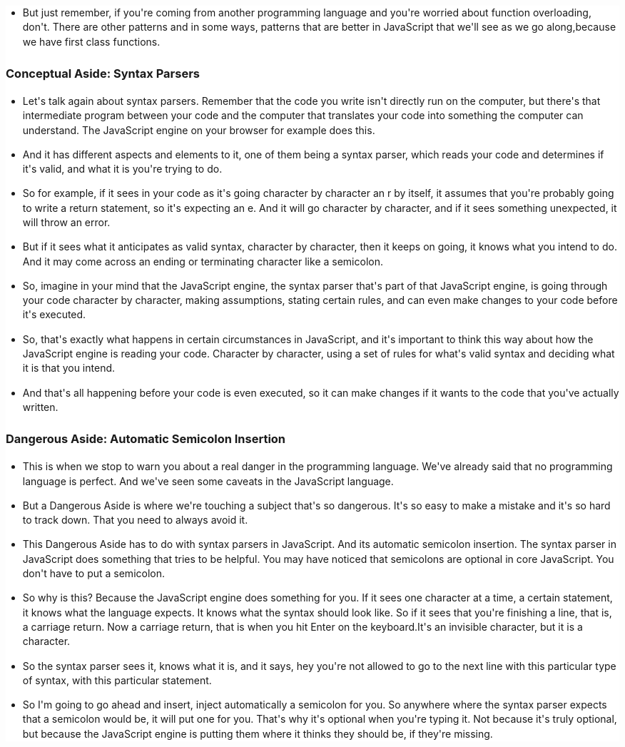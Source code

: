 * But just remember, if you're coming from another programming language and you're worried about function overloading, don't. There are other patterns and in some ways, patterns that are better in JavaScript that we'll see as we go along,because we have first class functions.

### Conceptual Aside: Syntax Parsers

* Let's talk again about syntax parsers. Remember that the code you write isn't directly run on the computer, but there's that intermediate program between your code and the computer that translates your code into something the computer can understand. The JavaScript engine on your browser for example does this.

* And it has different aspects and elements to it, one of them being a syntax parser, which reads your code and determines if it's valid, and what it is you're trying to do.

* So for example, if it sees in your code as it's going character by character an r by itself, it assumes that you're probably going to write a return statement, so it's expecting an e. And it will go character by character, and if it sees something unexpected, it will throw an error.

* But if it sees what it anticipates as valid syntax, character by character, then it keeps on going, it knows what you intend to do. And it may come across an ending or terminating character like a semicolon.

* So, imagine in your mind that the JavaScript engine, the syntax parser that's part of that JavaScript engine, is going through your code character by character, making assumptions, stating certain rules, and can even make changes to your code before it's executed.

* So, that's exactly what happens in certain circumstances in JavaScript, and it's important to think this way about how the JavaScript engine is reading your code. Character by character, using a set of rules for what's valid syntax and deciding what it is that you intend.

* And that's all happening before your code is even executed, so it can make changes if it wants to the code that you've actually written.

### Dangerous Aside: Automatic Semicolon Insertion

* This is when we stop to warn you about a real danger in the programming language. We've already said that no programming language is perfect. And we've seen some caveats in the JavaScript language.

* But a Dangerous Aside is where we're touching a subject that's so dangerous. It's so easy to make a mistake and it's so hard to track down. That you need to always avoid it.

* This Dangerous Aside has to do with syntax parsers in JavaScript. And its automatic semicolon insertion. The syntax parser in JavaScript does something that tries to be helpful. You may have noticed that semicolons are optional in core JavaScript. You don't have to put a semicolon.

* So why is this? Because the JavaScript engine does something for you. If it sees one character at a time, a certain statement, it knows what the language expects. It knows what the syntax should look like. So if it sees that you're finishing a line, that is, a carriage return. Now a carriage return, that is when you hit Enter on the keyboard.It's an invisible character, but it is a character.

* So the syntax parser sees it, knows what it is, and it says, hey you're not allowed to go to the next line with this particular type of syntax, with this particular statement.

* So I'm going to go ahead and insert, inject automatically a semicolon for you. So anywhere where the syntax parser expects that a semicolon would be, it will put one for you. That's why it's optional when you're typing it. Not because it's truly optional, but because the JavaScript engine is putting them where it thinks they should be, if they're missing.
